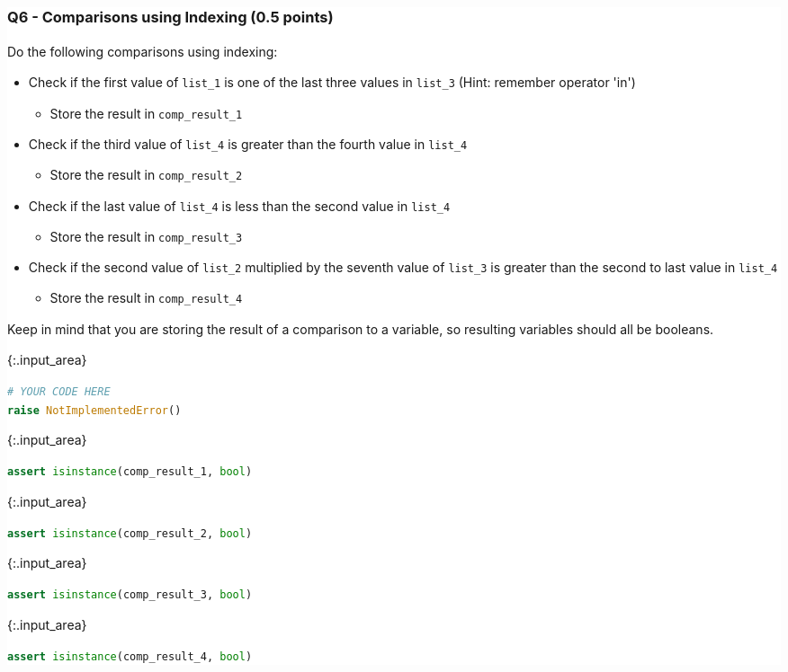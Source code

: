 
### Q6 - Comparisons using Indexing (0.5 points)

Do the following comparisons using indexing:
- Check if the first value of `list_1` is one of the last three values in `list_3` (Hint: remember operator 'in')
    - Store the result in `comp_result_1`
    
    
- Check if the third value of `list_4` is greater than the fourth value in `list_4`
    - Store the result in `comp_result_2`
    
    
- Check if the last value of `list_4` is less than the second value in `list_4`
    - Store the result in `comp_result_3`
    
    
- Check if the second value of `list_2` multiplied by the seventh value of `list_3` is greater than the second to last value in `list_4`
    - Store the result in `comp_result_4`
    
Keep in mind that you are storing the result of a comparison to a variable, so resulting variables should all be booleans. 



{:.input_area}
```python
# YOUR CODE HERE
raise NotImplementedError()
```




{:.input_area}
```python
assert isinstance(comp_result_1, bool)

```




{:.input_area}
```python
assert isinstance(comp_result_2, bool)

```




{:.input_area}
```python
assert isinstance(comp_result_3, bool)

```




{:.input_area}
```python
assert isinstance(comp_result_4, bool)

```
